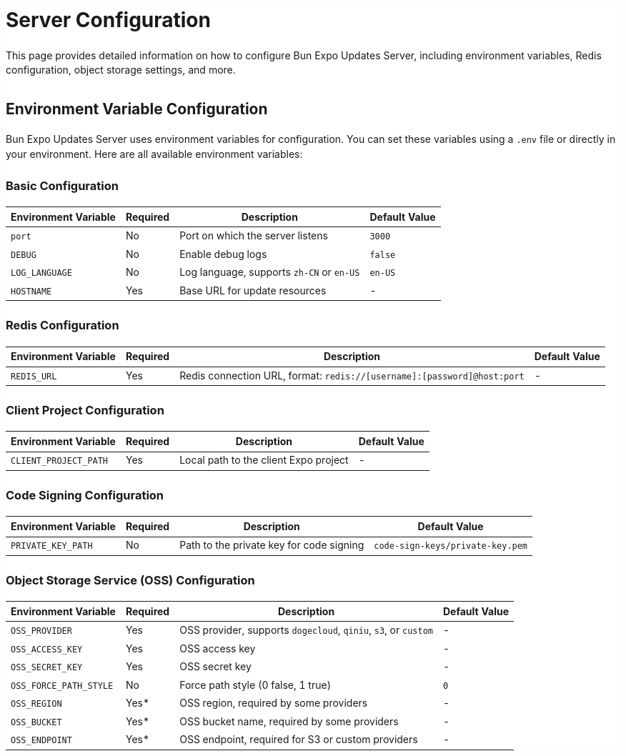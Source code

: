 # Server Configuration

This page provides detailed information on how to configure Bun Expo Updates Server, including environment variables, Redis configuration, object storage settings, and more.

## Environment Variable Configuration

Bun Expo Updates Server uses environment variables for configuration. You can set these variables using a `.env` file or directly in your environment. Here are all available environment variables:

### Basic Configuration

| Environment Variable | Required | Description | Default Value |
|---------|------|------|-------|
| `port` | No | Port on which the server listens | `3000` |
| `DEBUG` | No | Enable debug logs | `false` |
| `LOG_LANGUAGE` | No | Log language, supports `zh-CN` or `en-US` | `en-US` |
| `HOSTNAME` | Yes | Base URL for update resources | - |

### Redis Configuration

| Environment Variable | Required | Description | Default Value |
|---------|------|------|-------|
| `REDIS_URL` | Yes | Redis connection URL, format: `redis://[username]:[password]@host:port` | - |

### Client Project Configuration

| Environment Variable | Required | Description | Default Value |
|---------|------|------|-------|
| `CLIENT_PROJECT_PATH` | Yes | Local path to the client Expo project | - |

### Code Signing Configuration

| Environment Variable | Required | Description | Default Value |
|---------|------|------|-------|
| `PRIVATE_KEY_PATH` | No | Path to the private key for code signing | `code-sign-keys/private-key.pem` |

### Object Storage Service (OSS) Configuration

| Environment Variable | Required | Description | Default Value |
|---------|------|------|-------|
| `OSS_PROVIDER` | Yes | OSS provider, supports `dogecloud`, `qiniu`, `s3`, or `custom` | - |
| `OSS_ACCESS_KEY` | Yes | OSS access key | - |
| `OSS_SECRET_KEY` | Yes | OSS secret key | - |
| `OSS_FORCE_PATH_STYLE` | No | Force path style (0 false, 1 true) | `0` |
| `OSS_REGION` | Yes* | OSS region, required by some providers | - |
| `OSS_BUCKET` | Yes* | OSS bucket name, required by some providers | - |
| `OSS_ENDPOINT` | Yes* | OSS endpoint, required for S3 or custom providers | - |
